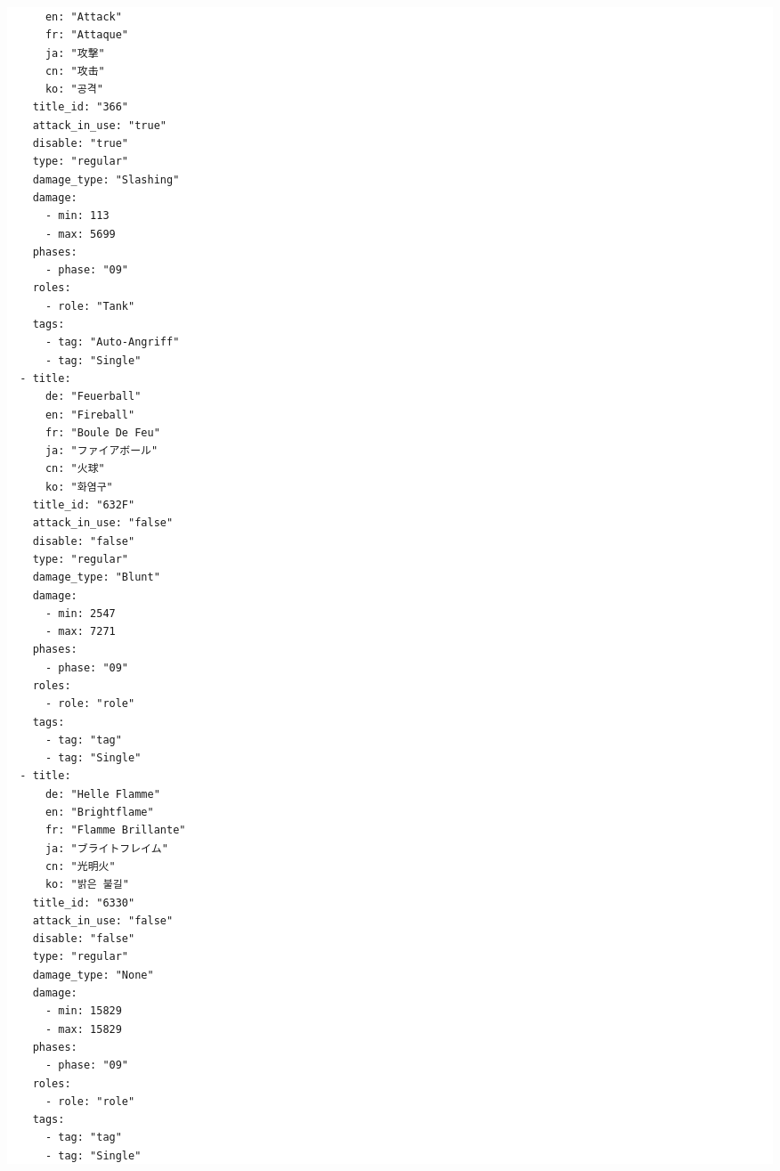           en: "Attack"
          fr: "Attaque"
          ja: "攻撃"
          cn: "攻击"
          ko: "공격"
        title_id: "366"
        attack_in_use: "true"
        disable: "true"
        type: "regular"
        damage_type: "Slashing"
        damage:
          - min: 113
          - max: 5699
        phases:
          - phase: "09"
        roles:
          - role: "Tank"
        tags:
          - tag: "Auto-Angriff"
          - tag: "Single"
      - title:
          de: "Feuerball"
          en: "Fireball"
          fr: "Boule De Feu"
          ja: "ファイアボール"
          cn: "火球"
          ko: "화염구"
        title_id: "632F"
        attack_in_use: "false"
        disable: "false"
        type: "regular"
        damage_type: "Blunt"
        damage:
          - min: 2547
          - max: 7271
        phases:
          - phase: "09"
        roles:
          - role: "role"
        tags:
          - tag: "tag"
          - tag: "Single"
      - title:
          de: "Helle Flamme"
          en: "Brightflame"
          fr: "Flamme Brillante"
          ja: "ブライトフレイム"
          cn: "光明火"
          ko: "밝은 불길"
        title_id: "6330"
        attack_in_use: "false"
        disable: "false"
        type: "regular"
        damage_type: "None"
        damage:
          - min: 15829
          - max: 15829
        phases:
          - phase: "09"
        roles:
          - role: "role"
        tags:
          - tag: "tag"
          - tag: "Single"